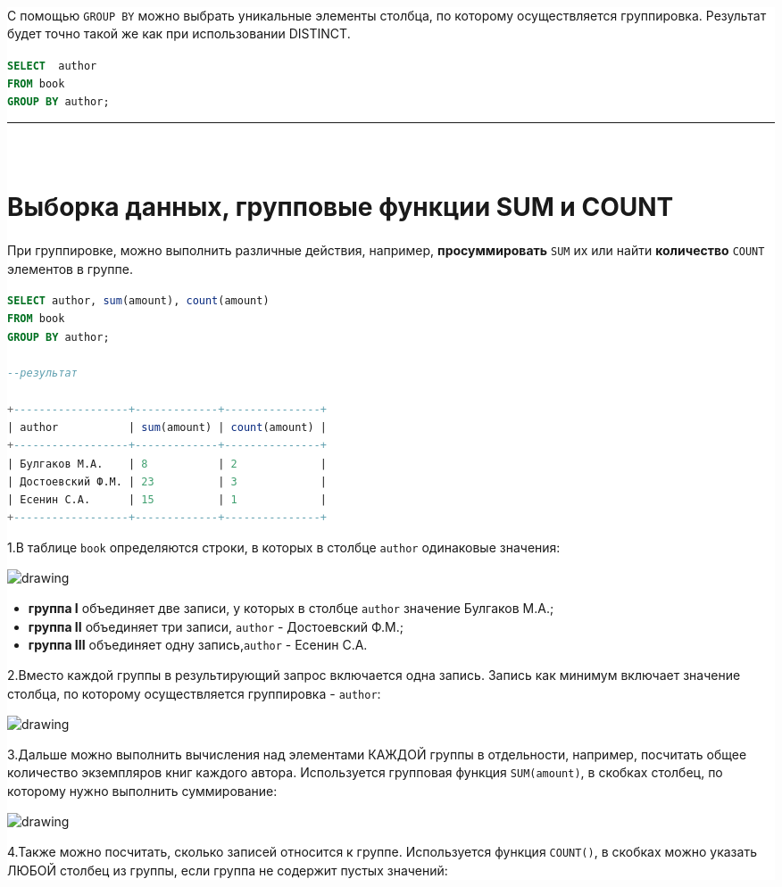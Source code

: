 С помощью `GROUP BY` можно выбрать уникальные элементы столбца, по которому осуществляется группировка. Результат будет точно такой же как при использовании DISTINCT.

```SQL
SELECT  author
FROM book
GROUP BY author;
```
___


<br><a name="T2"></a> 
# Выборка данных, групповые функции SUM и COUNT

При группировке, можно выполнить различные действия, например, **просуммировать** `SUM` их или найти **количество** `COUNT` элементов в группе.

```SQL
SELECT author, sum(amount), count(amount)
FROM book
GROUP BY author;

--результат

+------------------+-------------+---------------+
| author           | sum(amount) | count(amount) |
+------------------+-------------+---------------+
| Булгаков М.А.    | 8           | 2             |
| Достоевский Ф.М. | 23          | 3             |
| Есенин С.А.      | 15          | 1             |
+------------------+-------------+---------------+
```

1.В таблице `book` определяются строки, в которых в столбце `author` одинаковые значения:

<img src="img/t1.jpg" alt="drawing" style="width:80%; text-align:center"/>

* **группа I** объединяет две записи, у которых в столбце `author` значение Булгаков М.А.;
* **группа II** объединяет три записи, `author` - Достоевский Ф.М.;
* **группа III** объединяет одну запись,`author` - Есенин С.А.

2.Вместо каждой группы в результирующий запрос включается  одна запись. Запись как минимум включает значение столбца, по которому осуществляется группировка - `author`:

<img src="img/t2.jpg" alt="drawing" style="width:80%; text-align:center"/>

3.Дальше можно выполнить вычисления над элементами КАЖДОЙ группы в отдельности, например, посчитать общее количество экземпляров книг каждого автора. Используется групповая функция `SUM(amount)`, в скобках столбец, по которому нужно выполнить суммирование:

<img src="img/t3.jpg" alt="drawing" style="width:80%; text-align:center"/>

4.Также можно посчитать, сколько записей относится к группе. Используется функция `COUNT()`, в скобках можно указать ЛЮБОЙ столбец из группы, если группа не содержит пустых значений:
